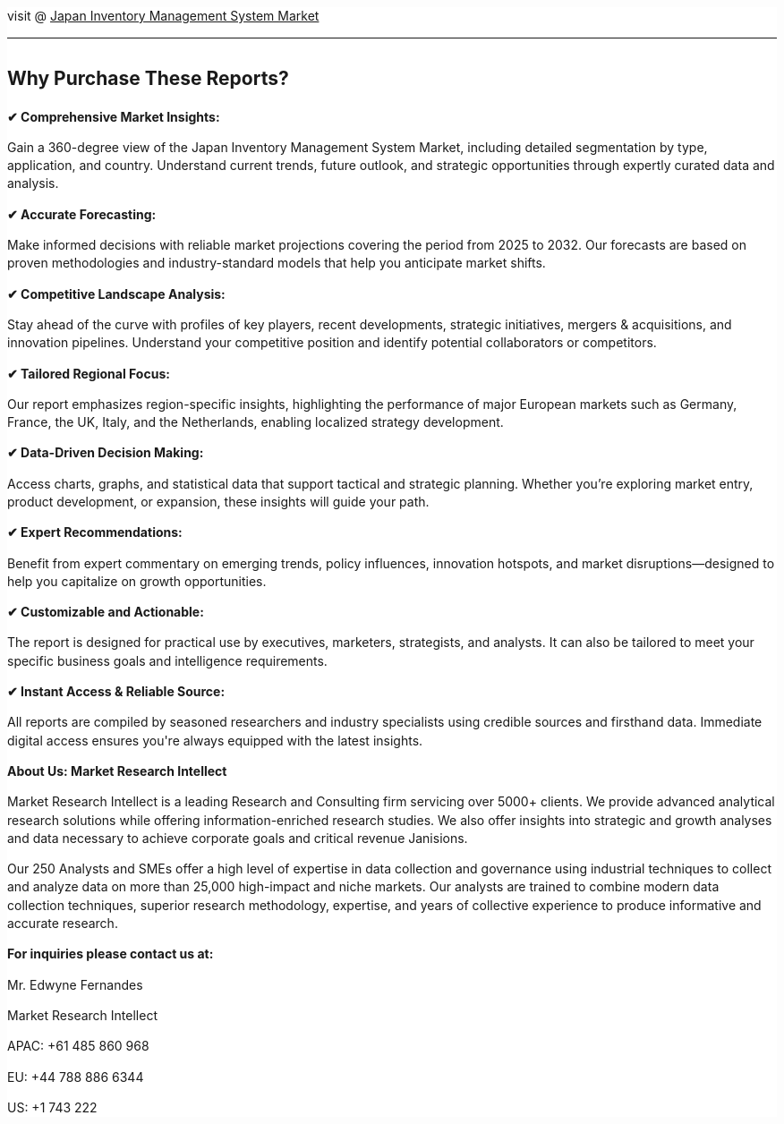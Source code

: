 visit&nbsp;@</strong>&nbsp;</span><span class="font-[700]"><a href="https://www.marketresearchintellect.com/product/inventory-management-system-market-size-and-forecast/?utm_source=Linkedin&utm_medium=841" target="_blank" data-tracking-control-name="article-ssr-frontend-pulse_little-text-block" data-tracking-will-navigate="" data-test-link="">Japan Inventory Management System Market</a></span></p></blockquote><hr /><h2>Why Purchase These Reports?</h2><p><strong>✔ Comprehensive Market Insights:</strong></p><p>Gain a 360-degree view of the Japan Inventory Management System Market, including detailed segmentation by type, application, and country. Understand current trends, future outlook, and strategic opportunities through expertly curated data and analysis.</p><p><strong>✔ Accurate Forecasting:</strong></p><p>Make informed decisions with reliable market projections covering the period from 2025 to 2032. Our forecasts are based on proven methodologies and industry-standard models that help you anticipate market shifts.</p><p><strong>✔ Competitive Landscape Analysis:</strong></p><p>Stay ahead of the curve with profiles of key players, recent developments, strategic initiatives, mergers &amp; acquisitions, and innovation pipelines. Understand your competitive position and identify potential collaborators or competitors.</p><p><strong>✔ Tailored Regional Focus:</strong></p><p>Our report emphasizes region-specific insights, highlighting the performance of major European markets such as Germany, France, the UK, Italy, and the Netherlands, enabling localized strategy development.</p><p><strong>✔ Data-Driven Decision Making:</strong></p><p>Access charts, graphs, and statistical data that support tactical and strategic planning. Whether you&rsquo;re exploring market entry, product development, or expansion, these insights will guide your path.</p><p><strong>✔ Expert Recommendations:</strong></p><p>Benefit from expert commentary on emerging trends, policy influences, innovation hotspots, and market disruptions&mdash;designed to help you capitalize on growth opportunities.</p><p><strong>✔ Customizable and Actionable:</strong></p><p>The report is designed for practical use by executives, marketers, strategists, and analysts. It can also be tailored to meet your specific business goals and intelligence requirements.</p><p><strong>✔ Instant Access &amp; Reliable Source:</strong></p><p>All reports are compiled by seasoned researchers and industry specialists using credible sources and firsthand data. Immediate digital access ensures you're always equipped with the latest insights.</p><p><strong><span class="font-[700]">About Us: Market Research Intellect</span></strong></p><p><span class="">Market Research Intellect is a leading Research and Consulting firm servicing over 5000+ clients. We provide advanced analytical research solutions while offering information-enriched research studies.&nbsp;</span>We also offer insights into strategic and growth analyses and data necessary to achieve corporate goals and critical revenue Janisions.</p><p><span class="">Our 250 Analysts and SMEs offer a high level of expertise in data collection and governance using industrial techniques to collect and analyze data on more than 25,000 high-impact and niche markets. Our analysts are trained to combine modern data collection techniques, superior research methodology, expertise, and years of collective experience to produce informative and accurate research.</span></p><p><strong>For inquiries please contact us at:</strong></p><p>Mr. Edwyne Fernandes</p><p>Market Research Intellect</p><p>APAC: +61 485 860 968</p><p>EU: +44 788 886 6344</p><p>US: +1 743 222
